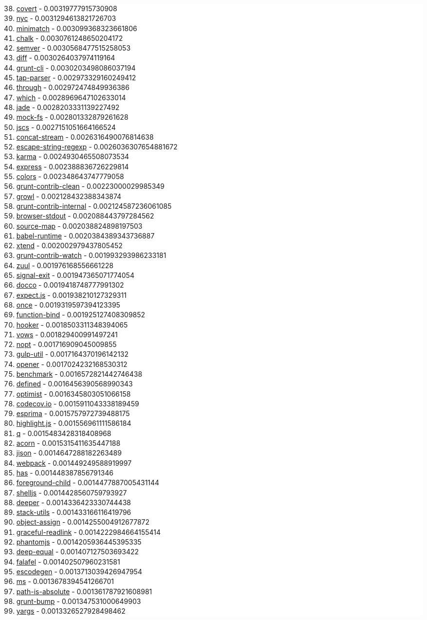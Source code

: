 38. [covert](https://www.npmjs.org/package/covert) - 0.00319777915730908
39. [nyc](https://www.npmjs.org/package/nyc) - 0.0031294613821726703
40. [minimatch](https://www.npmjs.org/package/minimatch) - 0.003099368323661806
41. [chalk](https://www.npmjs.org/package/chalk) - 0.0030761248650204172
42. [semver](https://www.npmjs.org/package/semver) - 0.0030568477515258053
43. [diff](https://www.npmjs.org/package/diff) - 0.0030264037974119164
44. [grunt-cli](https://www.npmjs.org/package/grunt-cli) - 0.0030203498086037194
45. [tap-parser](https://www.npmjs.org/package/tap-parser) - 0.002973329160249412
46. [through](https://www.npmjs.org/package/through) - 0.002972474849936386
47. [which](https://www.npmjs.org/package/which) - 0.0028969647102633014
48. [jade](https://www.npmjs.org/package/jade) - 0.0028203331139227492
49. [mock-fs](https://www.npmjs.org/package/mock-fs) - 0.002801332879261628
50. [jscs](https://www.npmjs.org/package/jscs) - 0.0027151051664166524
51. [concat-stream](https://www.npmjs.org/package/concat-stream) - 0.0026316490076814638
52. [escape-string-regexp](https://www.npmjs.org/package/escape-string-regexp) - 0.0026036307654881672
53. [karma](https://www.npmjs.org/package/karma) - 0.0024930465508073534
54. [express](https://www.npmjs.org/package/express) - 0.002388836726229814
55. [colors](https://www.npmjs.org/package/colors) - 0.002348643747779058
56. [grunt-contrib-clean](https://www.npmjs.org/package/grunt-contrib-clean) - 0.00223000029985349
57. [growl](https://www.npmjs.org/package/growl) - 0.002128432388343874
58. [grunt-contrib-internal](https://www.npmjs.org/package/grunt-contrib-internal) - 0.002124587236061085
59. [browser-stdout](https://www.npmjs.org/package/browser-stdout) - 0.002088443797284562
60. [source-map](https://www.npmjs.org/package/source-map) - 0.002038824898197503
61. [babel-runtime](https://www.npmjs.org/package/babel-runtime) - 0.0020384389343736887
62. [xtend](https://www.npmjs.org/package/xtend) - 0.002002979437805452
63. [grunt-contrib-watch](https://www.npmjs.org/package/grunt-contrib-watch) - 0.001993293986233181
64. [zuul](https://www.npmjs.org/package/zuul) - 0.001976168556661228
65. [signal-exit](https://www.npmjs.org/package/signal-exit) - 0.001947365071774054
66. [docco](https://www.npmjs.org/package/docco) - 0.0019418748777991302
67. [expect.js](https://www.npmjs.org/package/expect.js) - 0.001938210127329311
68. [once](https://www.npmjs.org/package/once) - 0.0019319597394123395
69. [function-bind](https://www.npmjs.org/package/function-bind) - 0.001925127408309852
70. [hooker](https://www.npmjs.org/package/hooker) - 0.0018503311348394065
71. [vows](https://www.npmjs.org/package/vows) - 0.001829400991497241
72. [nopt](https://www.npmjs.org/package/nopt) - 0.001716909045009855
73. [gulp-util](https://www.npmjs.org/package/gulp-util) - 0.0017164370196142132
74. [opener](https://www.npmjs.org/package/opener) - 0.0017024232168530312
75. [benchmark](https://www.npmjs.org/package/benchmark) - 0.0016572821442746438
76. [defined](https://www.npmjs.org/package/defined) - 0.0016456390568990343
77. [optimist](https://www.npmjs.org/package/optimist) - 0.0016345803051066158
78. [codecov.io](https://www.npmjs.org/package/codecov.io) - 0.0015911043338189459
79. [esprima](https://www.npmjs.org/package/esprima) - 0.0015757972739488175
80. [highlight.js](https://www.npmjs.org/package/highlight.js) - 0.001556961111586184
81. [q](https://www.npmjs.org/package/q) - 0.0015483428318408968
82. [acorn](https://www.npmjs.org/package/acorn) - 0.0015315411635447188
83. [jison](https://www.npmjs.org/package/jison) - 0.0014647288182263489
84. [webpack](https://www.npmjs.org/package/webpack) - 0.001449249588919997
85. [has](https://www.npmjs.org/package/has) - 0.001448387856791346
86. [foreground-child](https://www.npmjs.org/package/foreground-child) - 0.0014477887005431144
87. [shelljs](https://www.npmjs.org/package/shelljs) - 0.0014428560759793927
88. [deeper](https://www.npmjs.org/package/deeper) - 0.0014336423330744438
89. [stack-utils](https://www.npmjs.org/package/stack-utils) - 0.001433166116419796
90. [object-assign](https://www.npmjs.org/package/object-assign) - 0.0014255004912677872
91. [graceful-readlink](https://www.npmjs.org/package/graceful-readlink) - 0.0014222984664155414
92. [phantomjs](https://www.npmjs.org/package/phantomjs) - 0.0014205936445395335
93. [deep-equal](https://www.npmjs.org/package/deep-equal) - 0.001407127503693422
94. [falafel](https://www.npmjs.org/package/falafel) - 0.001402507960231581
95. [escodegen](https://www.npmjs.org/package/escodegen) - 0.0013713039426947954
96. [ms](https://www.npmjs.org/package/ms) - 0.0013678394541266701
97. [path-is-absolute](https://www.npmjs.org/package/path-is-absolute) - 0.001361787921608981
98. [grunt-bump](https://www.npmjs.org/package/grunt-bump) - 0.001347531000649903
99. [yargs](https://www.npmjs.org/package/yargs) - 0.0013326527928498462